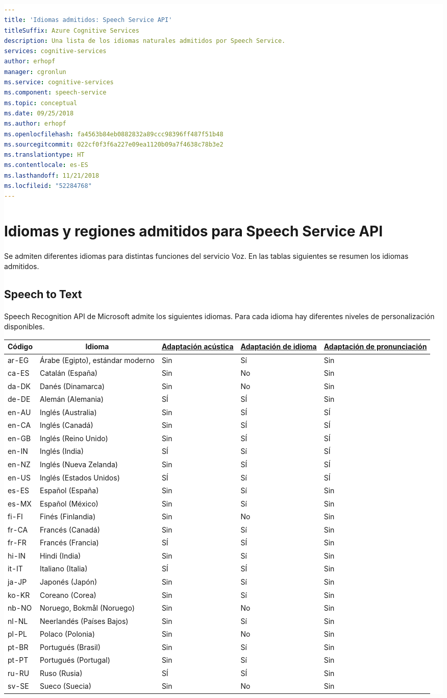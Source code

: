 ```yaml
---
title: 'Idiomas admitidos: Speech Service API'
titleSuffix: Azure Cognitive Services
description: Una lista de los idiomas naturales admitidos por Speech Service.
services: cognitive-services
author: erhopf
manager: cgronlun
ms.service: cognitive-services
ms.component: speech-service
ms.topic: conceptual
ms.date: 09/25/2018
ms.author: erhopf
ms.openlocfilehash: fa4563b84eb0882832a89ccc98396ff487f51b48
ms.sourcegitcommit: 022cf0f3f6a227e09ea1120b09a7f4638c78b3e2
ms.translationtype: HT
ms.contentlocale: es-ES
ms.lasthandoff: 11/21/2018
ms.locfileid: "52284768"
---
```

# <a name="language-and-region-support-for-speech-service-api"></a>Idiomas y regiones admitidos para Speech Service API

Se admiten diferentes idiomas para distintas funciones del servicio Voz. En las tablas siguientes se resumen los idiomas admitidos.

## <a name="speech-to-text"></a>Speech to Text

Speech Recognition API de Microsoft admite los siguientes idiomas. Para cada idioma hay diferentes niveles de personalización disponibles.

  Código | Idioma | [Adaptación acústica](how-to-customize-acoustic-models.md) | [Adaptación de idioma](how-to-customize-language-model.md) | [Adaptación de pronunciación](how-to-customize-pronunciation.md)
 ------|----------|---------------------|---------------------|-------------------------
 ar-EG | Árabe (Egipto), estándar moderno | Sin  | Sí | Sin 
 ca-ES | Catalán (España) | Sin  | No | Sin 
 da-DK | Danés (Dinamarca) | Sin  | No | Sin 
 de-DE | Alemán (Alemania) | SÍ | SÍ | Sin 
 en-AU | Inglés (Australia) | Sin  | SÍ | SÍ
 en-CA | Inglés (Canadá) | Sin  | SÍ | SÍ
 en-GB | Inglés (Reino Unido) | Sin  | SÍ | SÍ
 en-IN | Inglés (India) | SÍ | Sí | SÍ
 en-NZ | Inglés (Nueva Zelanda) | Sin  | SÍ | SÍ  
 en-US | Inglés (Estados Unidos) | SÍ | Sí | SÍ
 es-ES | Español (España) | Sin  | Sí | Sin 
 es-MX | Español (México) | Sin  | Sí | Sin 
 fi-FI | Finés (Finlandia) | Sin  | No | Sin 
 fr-CA | Francés (Canadá) | Sin  | Sí | Sin 
 fr-FR | Francés (Francia) | SÍ | SÍ | Sin 
 hi-IN | Hindi (India) | Sin  | Sí | Sin 
 it-IT | Italiano (Italia) | SÍ | SÍ | Sin 
 ja-JP | Japonés (Japón) | Sin  | Sí | Sin 
 ko-KR | Coreano (Corea) | Sin  | Sí | Sin 
 nb-NO | Noruego, Bokmål (Noruego) | Sin  | No | Sin 
 nl-NL | Neerlandés (Países Bajos) | Sin  | Sí | Sin 
 pl-PL | Polaco (Polonia) | Sin  | No | Sin 
 pt-BR | Portugués (Brasil) | Sin  | Sí | Sin 
 pt-PT | Portugués (Portugal) | Sin  | Sí | Sin 
 ru-RU | Ruso (Rusia) | SÍ | SÍ | Sin 
 sv-SE | Sueco (Suecia) | Sin  | No | Sin 